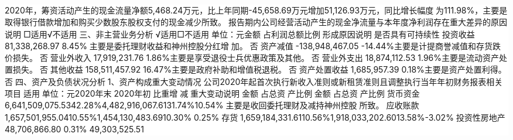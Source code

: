 2020年，筹资活动产生的现金流量净额5,468.24万元，比上年同期-45,658.69万元增加51,126.93万元，同比增长幅度
为111.98%，主要是取得银行借款增加和购买少数股东股权支付的现金减少所致。
报告期内公司经营活动产生的现金净流量与本年度净利润存在重大差异的原因说明
□适用√不适用
三、非主营业务分析
√适用□不适用
单位：元金额
占利润总额比例
形成原因说明
是否具有可持续性
投资收益
81,338,268.97
8.45%
主要是委托理财收益和神州控股分红增
加。
否
资产减值
-138,948,467.05
-14.44%主要是计提商誉减值和存货跌价损失。
否
营业外收入
17,919,231.76
1.86%主要是享受退役士兵优惠政策及其他。
否
营业外支出
18,874,112.53
1.96%主要是流动资产处置损失。
否
其他收益
158,511,457.92
16.47%主要是政府补助和增值税退税。
否
资产处置收益
1,685,957.39
0.18%主要是资产处置利得。
否
四、资产及负债状况分析
1、资产构成重大变动情况
公司2020年起首次执行新收入准则或新租赁准则且调整执行当年年初财务报表相关项目
适用
单位：元2020年末
2020年初
比重增
减
重大变动说明
金额
占总资
产比例
金额
占总资
产比例
货币资金
6,641,509,075.5342.28%4,482,916,067.6131.74%10.54%
主要是收回委托理财及减持神州控股
所致。
应收账款
1,657,501,955.0410.55%1,454,130,483.6910.30%
0.25%
存货
1,659,184,331.6110.56%1,918,033,202.6013.58%-3.02%
投资性房地产
48,706,866.80
0.31%
49,303,525.51